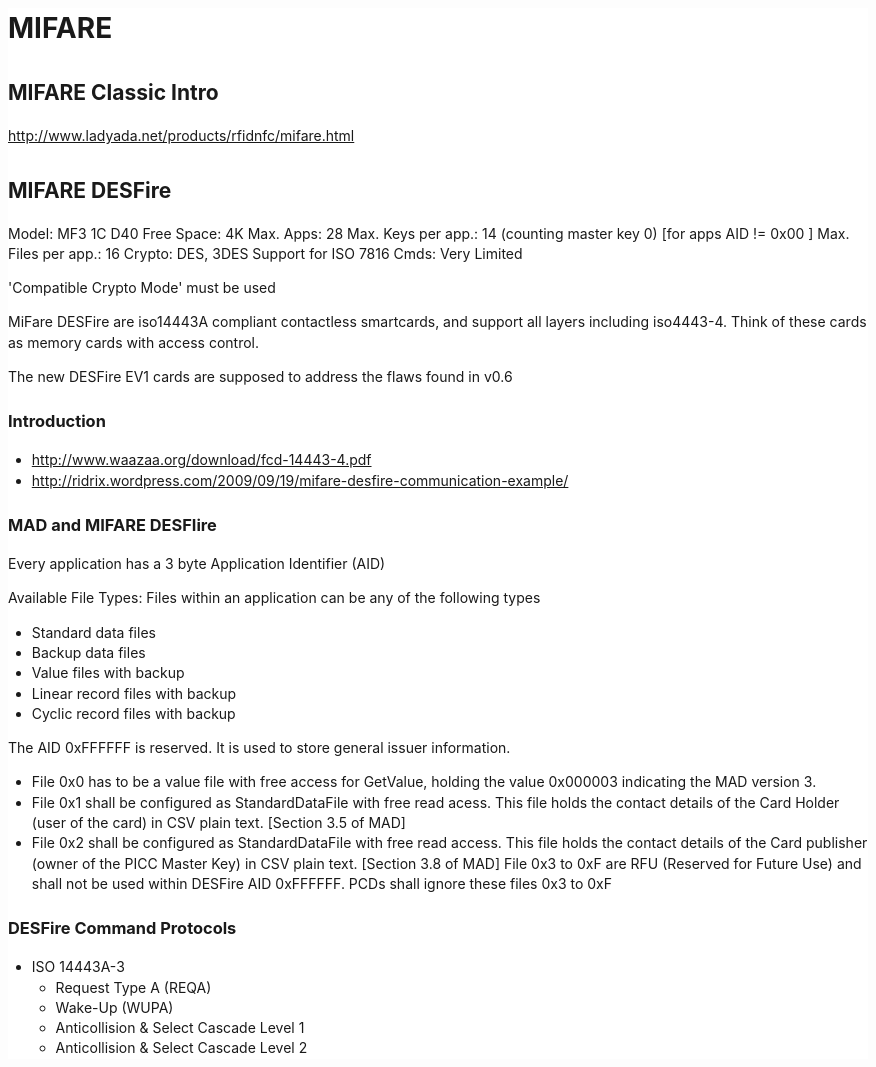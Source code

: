 # MIFARE 
## MIFARE Classic Intro
http://www.ladyada.net/products/rfidnfc/mifare.html


## MIFARE DESFire
Model:                     MF3 1C D40
Free Space:                4K
Max. Apps:                 28
Max. Keys per app.:        14 (counting master key 0) [for apps AID != 0x00 ]
Max. Files per app.:       16
Crypto:                    DES, 3DES
Support for ISO 7816 Cmds: Very Limited

'Compatible Crypto Mode' must be used

MiFare DESFire are iso14443A compliant contactless smartcards, and support all
layers including iso4443-4. Think of these cards as memory cards
with access control. 

The new DESFire EV1 cards are supposed to address the flaws found in v0.6

### Introduction
* http://www.waazaa.org/download/fcd-14443-4.pdf
* http://ridrix.wordpress.com/2009/09/19/mifare-desfire-communication-example/

### MAD and MIFARE DESFIire
Every application has a 3 byte Application Identifier (AID) 

Available File Types:
Files within an application can be any of the following types
* Standard data files
* Backup data files
* Value files with backup
* Linear record files with backup
* Cyclic record files with backup

The AID 0xFFFFFF is reserved. It is used to store general issuer information.
* File 0x0 has to be a value file with free access for GetValue, holding the
  value 0x000003 indicating the MAD version 3.
* File 0x1 shall be configured as StandardDataFile with free read acess. This
  file holds the contact details of the Card Holder (user of the card) in CSV
  plain text. [Section 3.5 of MAD]
* File 0x2 shall be configured as StandardDataFile with free read access. This
  file holds the contact details of the Card publisher (owner of the PICC Master
  Key) in CSV plain text. [Section 3.8 of MAD]
 File 0x3 to 0xF are RFU (Reserved for Future Use) and shall not be used within
  DESFire AID 0xFFFFFF. PCDs shall ignore these files 0x3 to 0xF


### DESFire Command Protocols
* ISO 14443A-3
  - Request Type A (REQA)
  - Wake-Up (WUPA)
  - Anticollision & Select Cascade Level 1
  - Anticollision & Select Cascade Level 2
